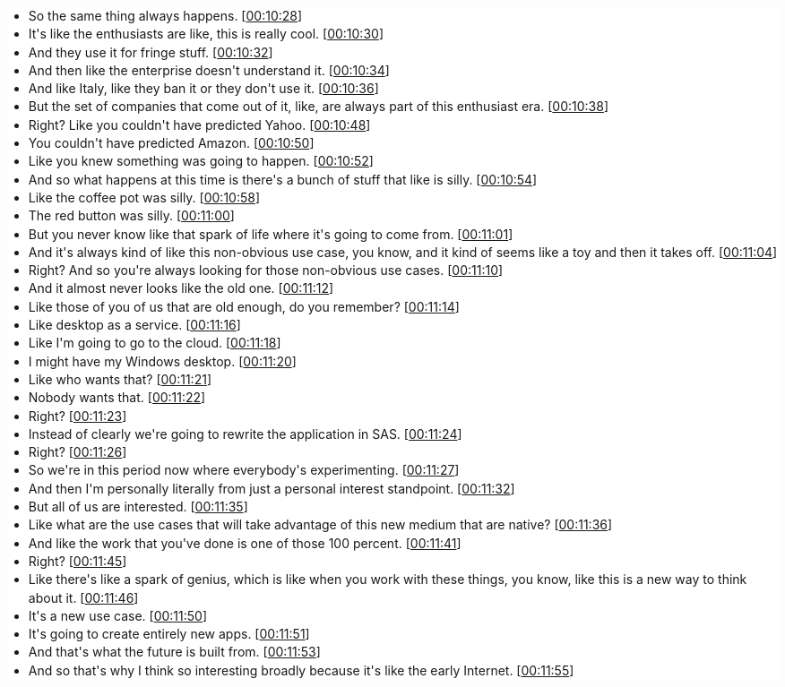 *  So the same thing always happens. [[00:10:28](https://www.youtube.com/watch?v=d-hNCmHz1uo&t=628.0s)]
*  It's like the enthusiasts are like, this is really cool. [[00:10:30](https://www.youtube.com/watch?v=d-hNCmHz1uo&t=630.0s)]
*  And they use it for fringe stuff. [[00:10:32](https://www.youtube.com/watch?v=d-hNCmHz1uo&t=632.0s)]
*  And then like the enterprise doesn't understand it. [[00:10:34](https://www.youtube.com/watch?v=d-hNCmHz1uo&t=634.0s)]
*  And like Italy, like they ban it or they don't use it. [[00:10:36](https://www.youtube.com/watch?v=d-hNCmHz1uo&t=636.0s)]
*  But the set of companies that come out of it, like, are always part of this enthusiast era. [[00:10:38](https://www.youtube.com/watch?v=d-hNCmHz1uo&t=638.0s)]
*  Right? Like you couldn't have predicted Yahoo. [[00:10:48](https://www.youtube.com/watch?v=d-hNCmHz1uo&t=648.0s)]
*  You couldn't have predicted Amazon. [[00:10:50](https://www.youtube.com/watch?v=d-hNCmHz1uo&t=650.0s)]
*  Like you knew something was going to happen. [[00:10:52](https://www.youtube.com/watch?v=d-hNCmHz1uo&t=652.0s)]
*  And so what happens at this time is there's a bunch of stuff that like is silly. [[00:10:54](https://www.youtube.com/watch?v=d-hNCmHz1uo&t=654.0s)]
*  Like the coffee pot was silly. [[00:10:58](https://www.youtube.com/watch?v=d-hNCmHz1uo&t=658.0s)]
*  The red button was silly. [[00:11:00](https://www.youtube.com/watch?v=d-hNCmHz1uo&t=660.0s)]
*  But you never know like that spark of life where it's going to come from. [[00:11:01](https://www.youtube.com/watch?v=d-hNCmHz1uo&t=661.0s)]
*  And it's always kind of like this non-obvious use case, you know, and it kind of seems like a toy and then it takes off. [[00:11:04](https://www.youtube.com/watch?v=d-hNCmHz1uo&t=664.0s)]
*  Right? And so you're always looking for those non-obvious use cases. [[00:11:10](https://www.youtube.com/watch?v=d-hNCmHz1uo&t=670.0s)]
*  And it almost never looks like the old one. [[00:11:12](https://www.youtube.com/watch?v=d-hNCmHz1uo&t=672.0s)]
*  Like those of you of us that are old enough, do you remember? [[00:11:14](https://www.youtube.com/watch?v=d-hNCmHz1uo&t=674.0s)]
*  Like desktop as a service. [[00:11:16](https://www.youtube.com/watch?v=d-hNCmHz1uo&t=676.0s)]
*  Like I'm going to go to the cloud. [[00:11:18](https://www.youtube.com/watch?v=d-hNCmHz1uo&t=678.0s)]
*  I might have my Windows desktop. [[00:11:20](https://www.youtube.com/watch?v=d-hNCmHz1uo&t=680.0s)]
*  Like who wants that? [[00:11:21](https://www.youtube.com/watch?v=d-hNCmHz1uo&t=681.0s)]
*  Nobody wants that. [[00:11:22](https://www.youtube.com/watch?v=d-hNCmHz1uo&t=682.0s)]
*  Right? [[00:11:23](https://www.youtube.com/watch?v=d-hNCmHz1uo&t=683.0s)]
*  Instead of clearly we're going to rewrite the application in SAS. [[00:11:24](https://www.youtube.com/watch?v=d-hNCmHz1uo&t=684.0s)]
*  Right? [[00:11:26](https://www.youtube.com/watch?v=d-hNCmHz1uo&t=686.0s)]
*  So we're in this period now where everybody's experimenting. [[00:11:27](https://www.youtube.com/watch?v=d-hNCmHz1uo&t=687.0s)]
*  And then I'm personally literally from just a personal interest standpoint. [[00:11:32](https://www.youtube.com/watch?v=d-hNCmHz1uo&t=692.0s)]
*  But all of us are interested. [[00:11:35](https://www.youtube.com/watch?v=d-hNCmHz1uo&t=695.0s)]
*  Like what are the use cases that will take advantage of this new medium that are native? [[00:11:36](https://www.youtube.com/watch?v=d-hNCmHz1uo&t=696.0s)]
*  And like the work that you've done is one of those 100 percent. [[00:11:41](https://www.youtube.com/watch?v=d-hNCmHz1uo&t=701.0s)]
*  Right? [[00:11:45](https://www.youtube.com/watch?v=d-hNCmHz1uo&t=705.0s)]
*  Like there's like a spark of genius, which is like when you work with these things, you know, like this is a new way to think about it. [[00:11:46](https://www.youtube.com/watch?v=d-hNCmHz1uo&t=706.0s)]
*  It's a new use case. [[00:11:50](https://www.youtube.com/watch?v=d-hNCmHz1uo&t=710.0s)]
*  It's going to create entirely new apps. [[00:11:51](https://www.youtube.com/watch?v=d-hNCmHz1uo&t=711.0s)]
*  And that's what the future is built from. [[00:11:53](https://www.youtube.com/watch?v=d-hNCmHz1uo&t=713.0s)]
*  And so that's why I think so interesting broadly because it's like the early Internet. [[00:11:55](https://www.youtube.com/watch?v=d-hNCmHz1uo&t=715.0s)]